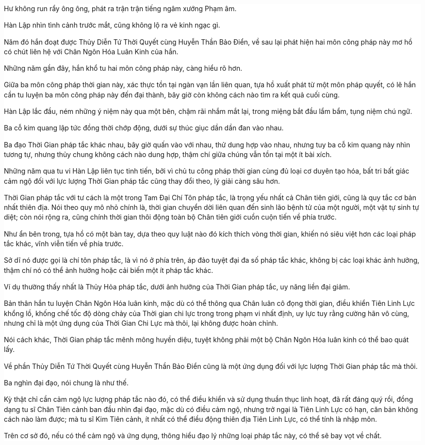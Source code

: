 Hư không run rẩy ông ông, phát ra trận trận tiếng ngâm xướng Phạm âm.

Hàn Lập nhìn tình cảnh trước mắt, cũng không lộ ra vẻ kinh ngạc gì.

Năm đó hắn đoạt được Thủy Diễn Tứ Thời Quyết cùng Huyễn Thần Bảo Điển, về sau lại phát hiện hai môn công pháp này mơ hồ có chút liên hệ với Chân Ngôn Hóa Luân Kinh của hắn.

Những năm gần đây, hắn khổ tu hai môn công pháp này, càng hiểu rõ hơn.

Giữa ba môn công pháp thời gian này, xác thực tồn tại ngàn vạn lần liên quan, tựa hồ xuất phát từ một môn pháp quyết, có lẽ hắn cần tu luyện ba môn công pháp này đến đại thành, bây giờ còn không cách nào tìm ra kết quả cuối cùng.

Hàn Lập lắc đầu, ném những ý niệm này qua một bên, chậm rãi nhắm mắt lại, trong miệng bắt đầu lẩm bẩm, tụng niệm chú ngữ.

Ba cỗ kim quang lập tức đồng thời chớp động, dưới sự thúc giục dần dần đan vào nhau.

Ba đạo Thời Gian pháp tắc khác nhau, bây giờ quấn vào với nhau, thử dung hợp vào nhau, nhưng tuy ba cỗ kim quang này nhìn tương tự, nhưng thủy chung không cách nào dung hợp, thậm chí giữa chúng vẫn tồn tại một ít bài xích.

Những năm qua tu vi Hàn Lập liên tục tinh tiến, bởi vì chủ tu công pháp thời gian cùng đủ loại cơ duyên tạo hóa, bất tri bất giác cảm ngộ đối với lực lượng Thời Gian pháp tắc cũng thay đổi theo, lý giải càng sâu hơn.

Thời Gian pháp tắc với tư cách là một trong Tam Đại Chí Tôn pháp tắc, là trọng yếu nhất cả Chân tiên giới, cũng là quy tắc cơ bản nhất thiên địa. Nói theo quy mô nhỏ chính là, thời gian chuyển dời liên quan đến sinh lão bệnh tử của một người, một vật tự sinh tự diệt; còn nói rộng ra, cũng chính thời gian thôi động toàn bộ Chân tiên giới cuồn cuộn tiến về phía trước.

Như ẩn bên trong, tựa hồ có một bàn tay, dựa theo quy luật nào đó kích thích vòng thời gian, khiến nó siêu việt hơn các loại pháp tắc khác, vĩnh viễn tiến về phía trước.

Sở dĩ nó được gọi là chí tôn pháp tắc, là vì nó ở phía trên, áp đảo tuyệt đại đa số pháp tắc khác, không bị các loại khác ảnh hưởng, thậm chí nó có thể ảnh hưởng hoặc cải biến một ít pháp tắc khác.

Ví dụ thường thấy nhất là Thủy Hỏa pháp tắc, dưới ảnh hưởng của Thời Gian pháp tắc, uy năng liền đại giảm.

Bản thân hắn tu luyện Chân Ngôn Hóa luân kinh, mặc dù có thể thông qua Chân luân cô đọng thời gian, điều khiển Tiên Linh Lực khổng lồ, khống chế tốc độ dòng chảy của Thời gian chi lực trong trong phạm vi nhất định, uy lực tuy rằng cường hãn vô cùng, nhưng chỉ là một ứng dụng của Thời Gian Chi Lực mà thôi, lại không được hoàn chỉnh.

Nói cách khác, Thời Gian pháp tắc mênh mông huyền diệu, tuyệt không phải một bộ Chân Ngôn Hóa luân kinh có thể bao quát lấy.

Về phần Thủy Diễn Tứ Thời Quyết cùng Huyễn Thần Bảo Điển cũng là một ứng dụng đối với lực lượng Thời Gian pháp tắc mà thôi.

Ba nghìn đại đạo, nói chung là như thế.

Kỳ thật chỉ cần cảm ngộ lực lượng pháp tắc nào đó, có thể điều khiển và sử dụng thuần thục linh hoạt, đã rất đáng quý rồi, đồng dạng tu sĩ Chân Tiên cảnh ban đầu nhìn đại đạo, mặc dù có điều cảm ngộ, nhưng trở ngại là Tiên Linh Lực có hạn, căn bản không cách nào làm được; mà tu sĩ Kim Tiên cảnh, ít nhất có thể điều động thiên địa Tiên Linh Lực, có thể tính là nhập môn.

Trên cơ sở đó, nếu có thể cảm ngộ và ứng dụng, thông hiểu đạo lý những loại pháp tắc này, có thể sẽ bay vọt về chất.
